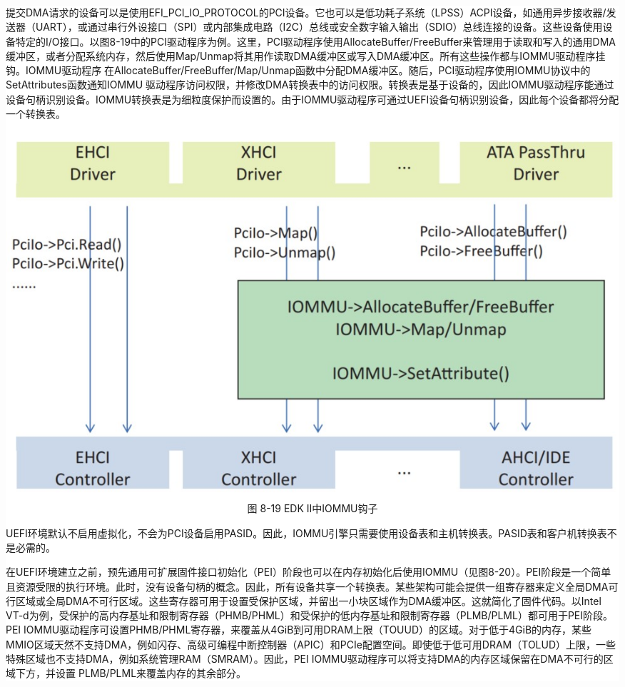 提交DMA请求的设备可以是使用EFI_PCI_IO_PROTOCOL的PCI设备。它也可以是低功耗子系统（LPSS）ACPI设备，如通用异步接收器/发送器（UART），或通过串行外设接口（SPI）或内部集成电路（I2C）总线或安全数字输入输出（SDIO）总线连接的设备。这些设备使用设备特定的I/O接口。以图8-19中的PCI驱动程序为例。这里，PCI驱动程序使用AllocateBuffer/FreeBuffer来管理用于读取和写入的通用DMA缓冲区，或者分配系统内存，然后使用Map/Unmap将其用作读取DMA缓冲区或写入DMA缓冲区。所有这些操作都与IOMMU驱动程序挂钩。IOMMU驱动程序
在AllocateBuffer/FreeBuffer/Map/Unmap函数中分配DMA缓冲区。随后，PCI驱动程序使用IOMMU协议中的SetAttributes函数通知IOMMU 驱动程序访问权限，并修改DMA转换表中的访问权限。转换表是基于设备的，因此IOMMU驱动程序能通过设备句柄识别设备。IOMMU转换表是为细粒度保护而设置的。由于IOMMU驱动程序可通过UEFI设备句柄识别设备，因此每个设备都将分配一个转换表。

<div align=center><img src=Figures/Chapter-8-Screenshot/Figure-8-19.jpg></img></div>
<div align=center>图 8-19 EDK II中IOMMU钩子</div>

UEFI环境默认不启用虚拟化，不会为PCI设备启用PASID。因此，IOMMU引擎只需要使用设备表和主机转换表。PASID表和客户机转换表不是必需的。

在UEFI环境建立之前，预先通用可扩展固件接口初始化（PEI）阶段也可以在内存初始化后使用IOMMU（见图8-20）。PEI阶段是一个简单且资源受限的执行环境。此时，没有设备句柄的概念。因此，所有设备共享一个转换表。某些架构可能会提供一组寄存器来定义全局DMA可行区域或全局DMA不可行区域。这些寄存器可用于设置受保护区域，并留出一小块区域作为DMA缓冲区。这就简化了固件代码。以Intel VT-d为例，受保护的高内存基址和限制寄存器（PHMB/PHML）和受保护的低内存基址和限制寄存器（PLMB/PLML）都可用于PEI阶段。PEI IOMMU驱动程序可设置PHMB/PHML寄存器，来覆盖从4GiB到可用DRAM上限（TOUUD）的区域。对于低于4GiB的内存，某些MMIO区域天然不支持DMA，例如闪存、高级可编程中断控制器（APIC）和PCIe配置空间。即使低于低可用DRAM（TOLUD）上限，一些特殊区域也不支持DMA，例如系统管理RAM（SMRAM）。因此，PEI IOMMU驱动程序可以将支持DMA的内存区域保留在DMA不可行的区域下方，并设置 PLMB/PLML来覆盖内存的其余部分。
